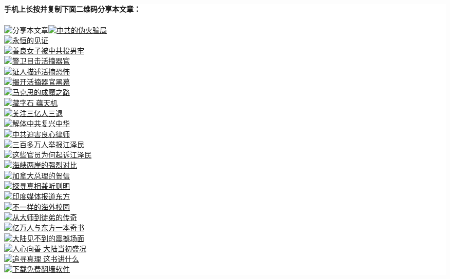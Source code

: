 <strong>手机上长按并复制下面二维码分享本文章：</strong><br><br><img src="https://chart.apis.google.com/chart?cht=qr&chs=240x240&choe=UTF-8&chld=M|2&chl=https://github.com/19920513/djy/blob/master/gb/15/9/24/n4535296.md%231" title="分享本文章"></td><td VALIGN=TOP><a href="https://github.com/19920513/djy/blob/master/gb/16/1/21/n4622075.md?dfh#1" target="_blank"><img src="https://raw.githubusercontent.com/19920513/djy/master/gb/300/wei-f1.jpg" title="中共的伪火骗局"  alt="中共的伪火骗局"></a><br><a href="https://github.com/19920513/www/blob/master/README.md?dfh#9" target="_blank"><img src="https://raw.githubusercontent.com/19920513/djy/master/gb/300/yong-h.jpg" title="永恒的见证"  alt="永恒的见证"></a><br><a href="https://github.com/19920513/djy/blob/master/gb/13/9/29/n3974789.md?dfh#1" target="_blank"><img src="https://raw.githubusercontent.com/19920513/djy/master/gb/300/shang-lnz.jpg" title="善良女子被中共投男牢"  alt="善良女子被中共投男牢"></a><br><a href="https://github.com/19920513/djy/blob/master/gb/16/3/16/n4663449.md?dfh#1" target="_blank"><img src="https://raw.githubusercontent.com/19920513/djy/master/gb/300/huo-z3.jpg" title="警卫目击活摘器官"  alt="警卫目击活摘器官"></a><br><a href="https://github.com/19920513/djy/blob/master/gb/16/8/7/n8177641.md?dfh#1" target="_blank"><img src="https://raw.githubusercontent.com/19920513/djy/master/gb/300/huo-z4.jpg" title="证人描述活摘恐怖"  alt="证人描述活摘恐怖"></a><br><a href="https://github.com/19920513/djy/blob/master/gb/10/4/19/n2881569.md?dfh#1" target="_blank"><img src="https://raw.githubusercontent.com/19920513/djy/master/gb/300/huo-z1.jpg" title="揭开活摘器官黑幕"  alt="揭开活摘器官黑幕"></a><br><a href="https://github.com/19920513/djy/blob/master/gb/10/11/7/n3077476.md?dfh#1" target="_blank"><img src="https://raw.githubusercontent.com/19920513/djy/master/gb/300/ma-ks.jpg" title="马克思的成魔之路"  alt="马克思的成魔之路"></a><br><a href="https://github.com/19920513/djy/blob/master/gb/14/6/9/n4173977.md?dfh#1" target="_blank"><img src="https://raw.githubusercontent.com/19920513/djy/master/gb/300/chang-zs.jpg" title="藏字石 蕴天机"  alt="藏字石 蕴天机"></a><br><a href="https://github.com/19920513/djy/blob/master/gb/18/5/10/n10381511.md?dfh#1" target="_blank"><img src="https://raw.githubusercontent.com/19920513/djy/master/gb/300/st1.jpg" title="关注三亿人三退"  alt="关注三亿人三退"></a><br><a href="https://github.com/19920513/djy/blob/master/gb/18/3/21/n10237682.md?dfh#1" target="_blank"><img src="https://raw.githubusercontent.com/19920513/djy/master/gb/300/jie-t.jpg" title="解体中共复兴中华"  alt="解体中共复兴中华"></a><br><a href="https://github.com/19920513/djy/blob/master/gb/9/2/9/n2422991.md?dfh#1" target="_blank"><img src="https://raw.githubusercontent.com/19920513/djy/master/gb/300/gao-zs.jpg" title="中共迫害良心律师"  alt="中共迫害良心律师"></a><br><a href="https://github.com/19920513/djy/blob/master/gb/18/12/9/n10900044.md?dfh#1" target="_blank"><img src="https://raw.githubusercontent.com/19920513/djy/master/gb/300/sj1.jpg" title="三百多万人举报江泽民"  alt="三百多万人举报江泽民"></a><br><a href="https://github.com/19920513/djy/blob/master/gb/18/8/28/n10672014.md?dfh#1" target="_blank"><img src="https://raw.githubusercontent.com/19920513/djy/master/gb/300/sj2.jpg" title="这些官员为何起诉江泽民"  alt="这些官员为何起诉江泽民"></a><br><a href="https://github.com/19920513/djy/blob/master/gb/8/12/18/n2367165.md?dfh#1" target="_blank"><img src="https://raw.githubusercontent.com/19920513/djy/master/gb/300/liangan.jpg" title="海峡两岸的强烈对比"  alt="海峡两岸的强烈对比"></a><br><a href="https://github.com/19920513/djy/blob/master/gb/15/12/10/n4593139.md?dfh#1" target="_blank"><img src="https://raw.githubusercontent.com/19920513/djy/master/gb/300/jia-ndzl.jpg" title="加拿大总理的贺信"  alt="加拿大总理的贺信"></a><br><a href="https://github.com/19920513/djy/blob/master/gb/11/6/17/n3289382.md?dfh#1" target="_blank"><img src="https://raw.githubusercontent.com/19920513/djy/master/gb/300/xiao-wd.jpg" title="探寻真相兼听则明"  alt="探寻真相兼听则明"></a><br><a href="https://github.com/19920513/djy/blob/master/gb/18/10/27/n10812623.md?dfh#1" target="_blank"><img src="https://raw.githubusercontent.com/19920513/djy/master/gb/300/yindu.jpg" title="印度媒体报道东方"  alt="印度媒体报道东方"></a><br><a href="https://github.com/19920513/djy/blob/master/gb/18/6/9/n10469652.md?dfh#1" target="_blank"><img src="https://raw.githubusercontent.com/19920513/djy/master/gb/300/xie-j.jpg" title="不一样的海外校园"  alt="不一样的海外校园"></a><br><a href="https://github.com/19920513/djy/blob/master/gb/7/4/5/n1669415.md?dfh#1" target="_blank"><img src="https://raw.githubusercontent.com/19920513/djy/master/gb/300/li-up.jpg" title="从大师到徒弟的传奇"  alt="从大师到徒弟的传奇"></a><br><a href="https://github.com/19920513/djy/blob/master/gb/17/5/26/n9191512.md?dfh#1" target="_blank"><img src="https://raw.githubusercontent.com/19920513/djy/master/gb/300/zfl2.jpg" title="亿万人与东方一本奇书"  alt="亿万人与东方一本奇书"></a><br><a href="https://github.com/19920513/djy/blob/master/gb/13/11/27/n4020290.md?dfh#1" target="_blank"><img src="https://raw.githubusercontent.com/19920513/djy/master/gb/300/zhen-h.jpg" title="大陆见不到的震撼场面"  alt="大陆见不到的震撼场面"></a><br><a href="https://github.com/19920513/djy/blob/master/gb/15/7/17/n4482910.md?dfh#1" target="_blank"><img src="https://raw.githubusercontent.com/19920513/djy/master/gb/300/dalu-sk.jpg" title="人心向善 大陆当初盛况"  alt="人心向善 大陆当初盛况"></a><br><a href="https://github.com/19920513/djy/blob/master/gb/19/1/5/n10955468.md?dfh#1" target="_blank"><img src="https://raw.githubusercontent.com/19920513/djy/master/gb/300/zfl1.jpg" title="追寻真理 这书讲什么"  alt="追寻真理 这书讲什么"></a><br><a href="https://github.com/19920513/www/blob/master/README.md?dfh#1" target="_blank"><img src="https://raw.githubusercontent.com/19920513/djy/master/gb/300/fq1.jpg" title="下载免费翻墙软件"  alt="下载免费翻墙软件"></a><br></td></tr></table>
